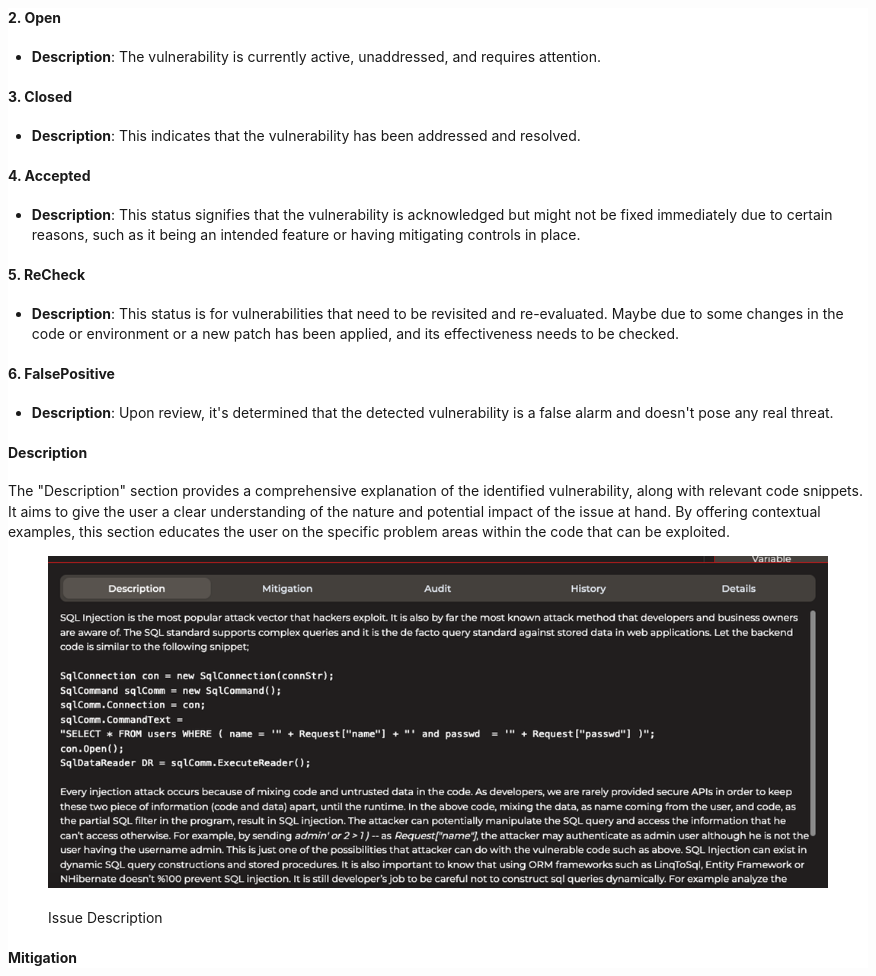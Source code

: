 #### **2. Open**

* **Description**: The vulnerability is currently active, unaddressed, and requires attention.

#### **3. Closed**

* **Description**: This indicates that the vulnerability has been addressed and resolved.

#### **4. Accepted**

* **Description**: This status signifies that the vulnerability is acknowledged but might not be fixed immediately due to certain reasons, such as it being an intended feature or having mitigating controls in place.

#### **5. ReCheck**

* **Description**: This status is for vulnerabilities that need to be revisited and re-evaluated. Maybe due to some changes in the code or environment or a new patch has been applied, and its effectiveness needs to be checked.

#### **6. FalsePositive**

* **Description**: Upon review, it's determined that the detected vulnerability is a false alarm and doesn't pose any real threat.

#### **Description**

The "Description" section provides a comprehensive explanation of the identified vulnerability, along with relevant code snippets. It aims to give the user a clear understanding of the nature and potential impact of the issue at hand. By offering contextual examples, this section educates the user on the specific problem areas within the code that can be exploited.

<figure><img src="../../.gitbook/assets/image (6).png" alt=""><figcaption><p>Issue Description</p></figcaption></figure>

#### **Mitigation**
